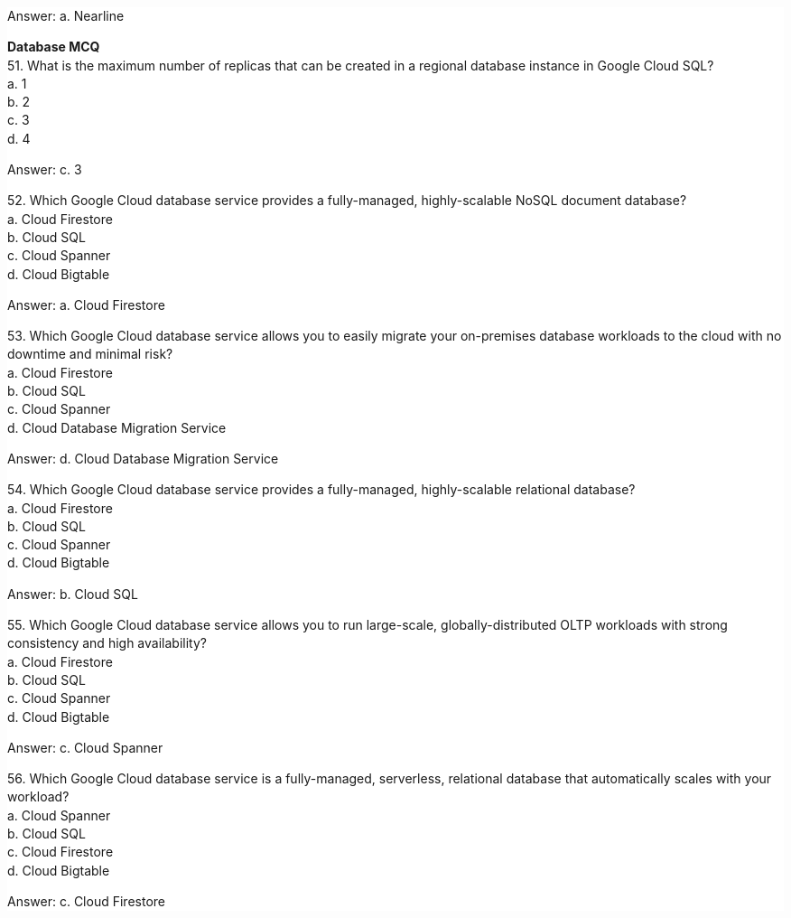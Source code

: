 Answer: a. Nearline

**Database MCQ**  
51\. What is the maximum number of replicas that can be created in a regional database instance in Google Cloud SQL?  
a. 1  
b. 2  
c. 3  
d. 4

Answer: c. 3

52\. Which Google Cloud database service provides a fully-managed, highly-scalable NoSQL document database?  
a. Cloud Firestore  
b. Cloud SQL  
c. Cloud Spanner  
d. Cloud Bigtable

Answer: a. Cloud Firestore

53\. Which Google Cloud database service allows you to easily migrate your on-premises database workloads to the cloud with no downtime and minimal risk?  
a. Cloud Firestore  
b. Cloud SQL  
c. Cloud Spanner  
d. Cloud Database Migration Service

Answer: d. Cloud Database Migration Service

54\. Which Google Cloud database service provides a fully-managed, highly-scalable relational database?  
a. Cloud Firestore  
b. Cloud SQL  
c. Cloud Spanner  
d. Cloud Bigtable

Answer: b. Cloud SQL

55\. Which Google Cloud database service allows you to run large-scale, globally-distributed OLTP workloads with strong consistency and high availability?  
a. Cloud Firestore  
b. Cloud SQL  
c. Cloud Spanner  
d. Cloud Bigtable

Answer: c. Cloud Spanner

56\. Which Google Cloud database service is a fully-managed, serverless, relational database that automatically scales with your workload?  
a. Cloud Spanner  
b. Cloud SQL  
c. Cloud Firestore  
d. Cloud Bigtable

Answer: c. Cloud Firestore
